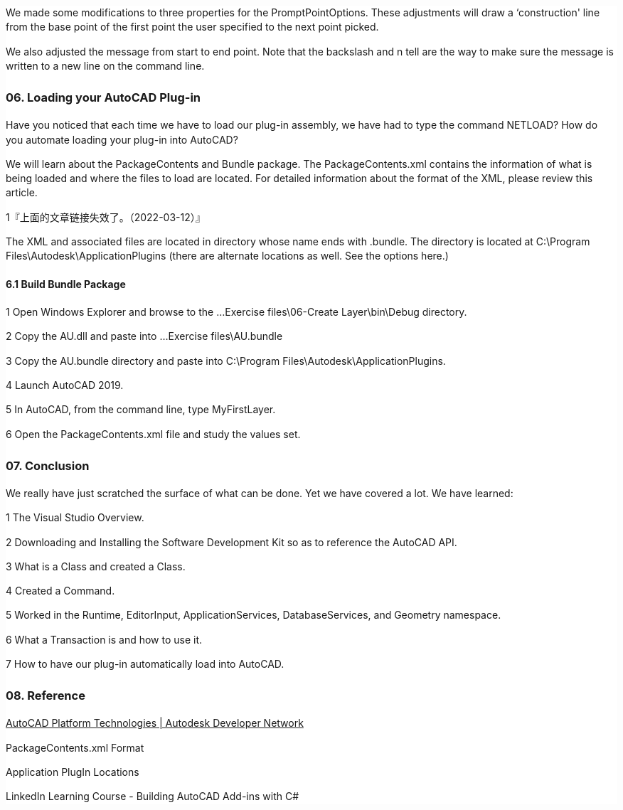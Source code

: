 We made some modifications to three properties for the PromptPointOptions. These adjustments will draw a ‘construction' line from the base point of the first point the user specified to the next point picked.

We also adjusted the message from start to end point. Note that the backslash and n tell are the way to make sure the message is written to a new line on the command line.

### 06. Loading your AutoCAD Plug-in

Have you noticed that each time we have to load our plug-in assembly, we have had to type the command NETLOAD? How do you automate loading your plug-in into AutoCAD?

We will learn about the PackageContents and Bundle package. The PackageContents.xml contains the information of what is being loaded and where the files to load are located. For detailed information about the format of the XML, please review this article. 

1『上面的文章链接失效了。（2022-03-12）』

The XML and associated files are located in directory whose name ends with .bundle. The directory is located at C:\Program Files\Autodesk\ApplicationPlugins (there are alternate locations as well. See the options here.)

#### 6.1 Build Bundle Package

1 Open Windows Explorer and browse to the …Exercise files\06-Create Layer\bin\Debug directory.

2 Copy the AU.dll and paste into …Exercise files\AU.bundle

3 Copy the AU.bundle directory and paste into C:\Program Files\Autodesk\ApplicationPlugins.

4 Launch AutoCAD 2019.

5 In AutoCAD, from the command line, type MyFirstLayer.

6 Open the PackageContents.xml file and study the values set.

### 07. Conclusion

We really have just scratched the surface of what can be done. Yet we have covered a lot. We have learned:

1 The Visual Studio Overview.

2 Downloading and Installing the Software Development Kit so as to reference the AutoCAD API.

3 What is a Class and created a Class.

4 Created a Command.

5 Worked in the Runtime, EditorInput, ApplicationServices, DatabaseServices, and Geometry namespace.

6 What a Transaction is and how to use it.

7 How to have our plug-in automatically load into AutoCAD.

### 08. Reference

[AutoCAD Platform Technologies | Autodesk Developer Network](https://www.autodesk.com/developer-network/platform-technologies/autocad)

PackageContents.xml Format 

Application PlugIn Locations 

LinkedIn Learning Course - Building AutoCAD Add-ins with C#
